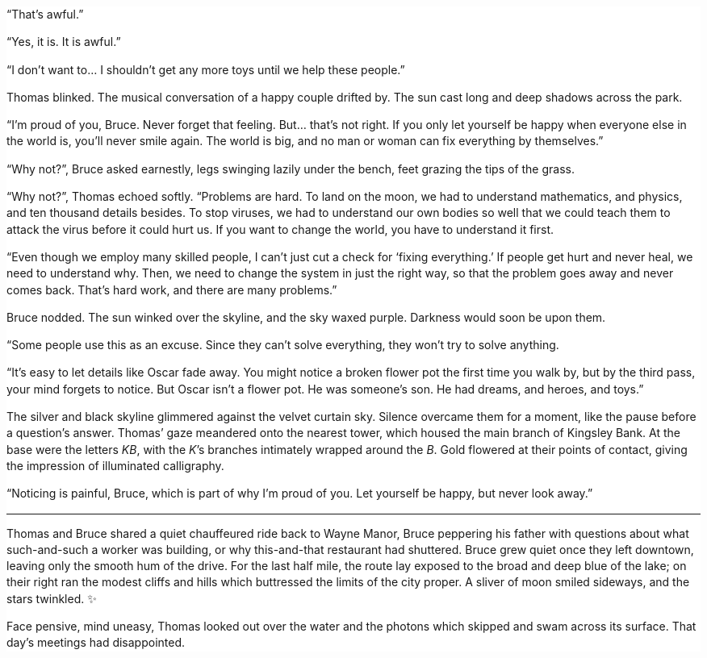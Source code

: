 “That’s awful.”

“Yes, it is. It is awful.”

“I don’t want to… I shouldn’t get any more toys until we help these people.”

Thomas blinked. The musical conversation of a happy couple drifted by. The sun cast long and deep shadows across the park.

“I’m proud of you, Bruce. Never forget that feeling. But… that’s not right. If you only let yourself be happy when everyone else in the world is, you’ll never smile again. The world is big, and no man or woman can fix everything by themselves.”

“Why not?”, Bruce asked earnestly, legs swinging lazily under the bench, feet grazing the tips of the grass.

“Why not?”, Thomas echoed softly. “Problems are hard. To land on the moon, we had to understand mathematics, and physics, and ten thousand details besides. To stop viruses, we had to understand our own bodies so well that we could teach them to attack the virus before it could hurt us. If you want to change the world, you have to understand it first.

“Even though we employ many skilled people, I can’t just cut a check for ‘fixing everything.’ If people get hurt and never heal, we need to understand why. Then, we need to change the system in just the right way, so that the problem goes away and never comes back. That’s hard work, and there are many problems.”

Bruce nodded. The sun winked over the skyline, and the sky waxed purple. Darkness would soon be upon them.

“Some people use this as an excuse. Since they can’t solve everything, they won’t try to solve anything.

“It’s easy to let details like Oscar fade away. You might notice a broken flower pot the first time you walk by, but by the third pass, your mind forgets to notice. But Oscar isn’t a flower pot. He was someone’s son. He had dreams, and heroes, and toys.”

The silver and black skyline glimmered against the velvet curtain sky. Silence overcame them for a moment, like the pause before a question’s answer. Thomas’ gaze meandered onto the nearest tower, which housed the main branch of Kingsley Bank. At the base were the letters _<span class="gold-script no-smallcaps">KB</span>_, with the _<span class="gold-script">K</span>_’s branches intimately wrapped around the _<span class="gold-script">B</span>_. Gold flowered at their points of contact, giving the impression of illuminated calligraphy.

“Noticing is painful, Bruce, which is part of why I’m proud of you. Let yourself be happy, but never look away.”

---

Thomas and Bruce shared a quiet chauffeured ride back to Wayne Manor, Bruce peppering his father with questions about what such-and-such a worker was building, or why this-and-that restaurant had shuttered. Bruce grew quiet once they left downtown, leaving only the smooth hum of the drive. For the last half mile, the route lay exposed to the broad and deep blue of the lake; on their right ran the modest cliffs and hills which buttressed the limits of the city proper. A sliver of moon smiled sideways, and the stars twinkled. ✨ 

Face pensive, mind uneasy, Thomas looked out over the water and the photons which skipped and swam across its surface. That day’s meetings had disappointed.
